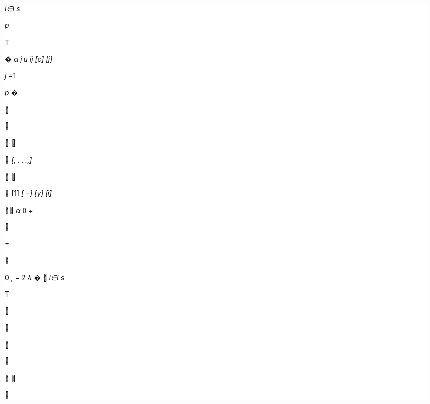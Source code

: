 *i∈I* *s*


*p*

T

� *α* *j* *u* *ij* *[c]* *[j]*

*j* =1


*p*
�











 *[, . . .,]*





 [1] *[ −]* *[y]* *[i]*


 *α* 0 +





=





0 *, −* 2 *λ* �
 *i∈I* *s*


T

















